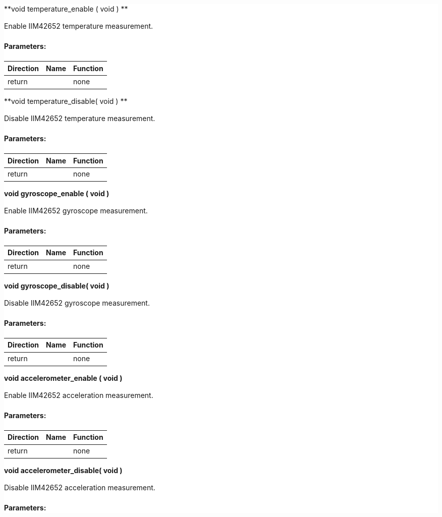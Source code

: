 **void temperature_enable ( void ) **

Enable IIM42652 temperature measurement.

#### Parameters:

| Direction | Name | Function |
| --------- | ---- | -------- |
| return    |      | none     |

**void temperature_disable( void ) **

Disable IIM42652 temperature measurement.

#### Parameters:

| Direction | Name | Function |
| --------- | ---- | -------- |
| return    |      | none     |

**void gyroscope_enable ( void )**

Enable IIM42652 gyroscope measurement.

#### Parameters:

| Direction | Name | Function |
| --------- | ---- | -------- |
| return    |      | none     |

**void gyroscope_disable( void )**

Disable IIM42652 gyroscope measurement.

#### Parameters:

| Direction | Name | Function |
| --------- | ---- | -------- |
| return    |      | none     |

**void accelerometer_enable ( void )**

Enable IIM42652 acceleration measurement.

#### Parameters:

| Direction | Name | Function |
| --------- | ---- | -------- |
| return    |      | none     |

**void accelerometer_disable( void )**

Disable IIM42652 acceleration measurement.

#### Parameters:
